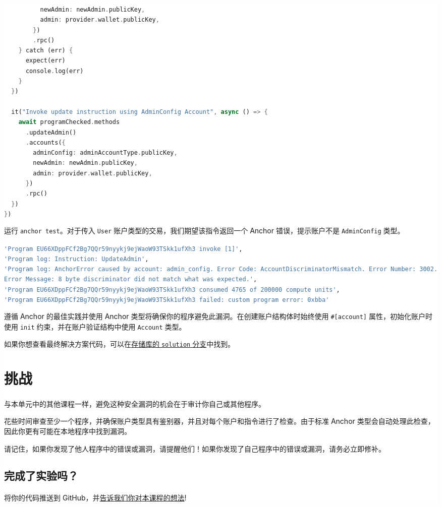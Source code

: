 ```rust
          newAdmin: newAdmin.publicKey,
          admin: provider.wallet.publicKey,
        })
        .rpc()
    } catch (err) {
      expect(err)
      console.log(err)
    }
  })

  it("Invoke update instruction using AdminConfig Account", async () => {
    await programChecked.methods
      .updateAdmin()
      .accounts({
        adminConfig: adminAccountType.publicKey,
        newAdmin: newAdmin.publicKey,
        admin: provider.wallet.publicKey,
      })
      .rpc()
  })
})
```

运行 `anchor test`。对于传入 `User` 账户类型的交易，我们期望该指令返回一个 Anchor 错误，提示账户不是 `AdminConfig` 类型。

```bash
'Program EU66XDppFCf2Bg7QQr59nyykj9ejWaoW93TSkk1ufXh3 invoke [1]',
'Program log: Instruction: UpdateAdmin',
'Program log: AnchorError caused by account: admin_config. Error Code: AccountDiscriminatorMismatch. Error Number: 3002. Error Message: 8 byte discriminator did not match what was expected.',
'Program EU66XDppFCf2Bg7QQr59nyykj9ejWaoW93TSkk1ufXh3 consumed 4765 of 200000 compute units',
'Program EU66XDppFCf2Bg7QQr59nyykj9ejWaoW93TSkk1ufXh3 failed: custom program error: 0xbba'
```

遵循 Anchor 的最佳实践并使用 Anchor 类型将确保你的程序避免此漏洞。在创建账户结构体时始终使用 `#[account]` 属性，初始化账户时使用 `init` 约束，并在账户验证结构中使用 `Account` 类型。

如果你想查看最终解决方案代码，可以在[存储库的 `solution` 分支](https://github.com/Unboxed-Software/solana-type-cosplay/tree/solution)中找到。

# 挑战

与本单元中的其他课程一样，避免这种安全漏洞的机会在于审计你自己或其他程序。

花些时间审查至少一个程序，并确保账户类型具有鉴别器，并且对每个账户和指令进行了检查。由于标准 Anchor 类型会自动处理此检查，因此你更有可能在本地程序中找到漏洞。

请记住，如果你发现了他人程序中的错误或漏洞，请提醒他们！如果你发现了自己程序中的错误或漏洞，请务必立即修补。

## 完成了实验吗？

将你的代码推送到 GitHub，并[告诉我们你对本课程的想法](https://form.typeform.com/to/IPH0UGz7#answers-lesson=37ebccab-b19a-43c6-a96a-29fa7e80fdec)!